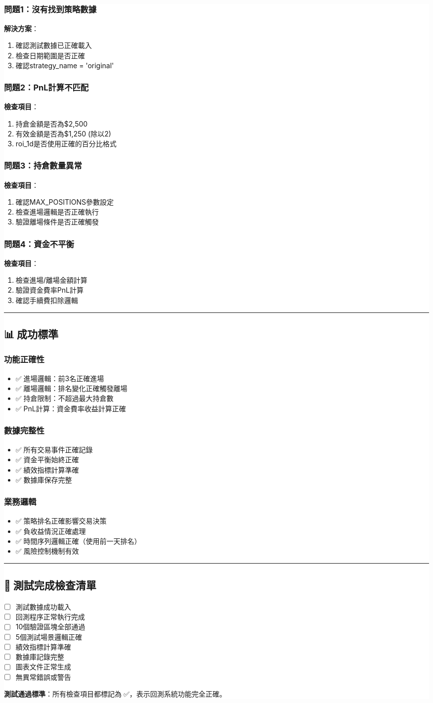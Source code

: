 ### **問題1：沒有找到策略數據**
**解決方案**：
1. 確認測試數據已正確載入
2. 檢查日期範圍是否正確
3. 確認strategy_name = 'original'

### **問題2：PnL計算不匹配**
**檢查項目**：
1. 持倉金額是否為$2,500
2. 有效金額是否為$1,250 (除以2)
3. roi_1d是否使用正確的百分比格式

### **問題3：持倉數量異常**
**檢查項目**：
1. 確認MAX_POSITIONS參數設定
2. 檢查進場邏輯是否正確執行
3. 驗證離場條件是否正確觸發

### **問題4：資金不平衡**
**檢查項目**：
1. 檢查進場/離場金額計算
2. 驗證資金費率PnL計算
3. 確認手續費扣除邏輯

---

## 📊 成功標準

### **功能正確性**
- ✅ 進場邏輯：前3名正確進場
- ✅ 離場邏輯：排名變化正確觸發離場
- ✅ 持倉限制：不超過最大持倉數
- ✅ PnL計算：資金費率收益計算正確

### **數據完整性**
- ✅ 所有交易事件正確記錄
- ✅ 資金平衡始終正確
- ✅ 績效指標計算準確
- ✅ 數據庫保存完整

### **業務邏輯**
- ✅ 策略排名正確影響交易決策
- ✅ 負收益情況正確處理
- ✅ 時間序列邏輯正確（使用前一天排名）
- ✅ 風險控制機制有效

---

## 🚀 測試完成檢查清單

- [ ] 測試數據成功載入
- [ ] 回測程序正常執行完成
- [ ] 10個驗證區塊全部通過
- [ ] 5個測試場景邏輯正確
- [ ] 績效指標計算準確
- [ ] 數據庫記錄完整
- [ ] 圖表文件正常生成
- [ ] 無異常錯誤或警告

**測試通過標準**：所有檢查項目都標記為 ✅，表示回測系統功能完全正確。 